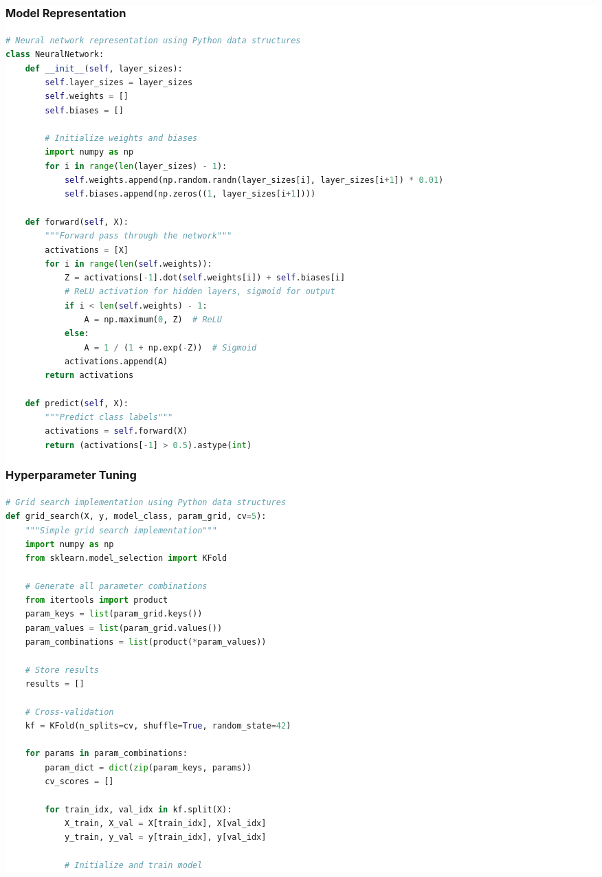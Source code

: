 ### Model Representation
```python
# Neural network representation using Python data structures
class NeuralNetwork:
    def __init__(self, layer_sizes):
        self.layer_sizes = layer_sizes
        self.weights = []
        self.biases = []
        
        # Initialize weights and biases
        import numpy as np
        for i in range(len(layer_sizes) - 1):
            self.weights.append(np.random.randn(layer_sizes[i], layer_sizes[i+1]) * 0.01)
            self.biases.append(np.zeros((1, layer_sizes[i+1])))
    
    def forward(self, X):
        """Forward pass through the network"""
        activations = [X]
        for i in range(len(self.weights)):
            Z = activations[-1].dot(self.weights[i]) + self.biases[i]
            # ReLU activation for hidden layers, sigmoid for output
            if i < len(self.weights) - 1:
                A = np.maximum(0, Z)  # ReLU
            else:
                A = 1 / (1 + np.exp(-Z))  # Sigmoid
            activations.append(A)
        return activations
    
    def predict(self, X):
        """Predict class labels"""
        activations = self.forward(X)
        return (activations[-1] > 0.5).astype(int)
```

### Hyperparameter Tuning
```python
# Grid search implementation using Python data structures
def grid_search(X, y, model_class, param_grid, cv=5):
    """Simple grid search implementation"""
    import numpy as np
    from sklearn.model_selection import KFold
    
    # Generate all parameter combinations
    from itertools import product
    param_keys = list(param_grid.keys())
    param_values = list(param_grid.values())
    param_combinations = list(product(*param_values))
    
    # Store results
    results = []
    
    # Cross-validation
    kf = KFold(n_splits=cv, shuffle=True, random_state=42)
    
    for params in param_combinations:
        param_dict = dict(zip(param_keys, params))
        cv_scores = []
        
        for train_idx, val_idx in kf.split(X):
            X_train, X_val = X[train_idx], X[val_idx]
            y_train, y_val = y[train_idx], y[val_idx]
            
            # Initialize and train model
```